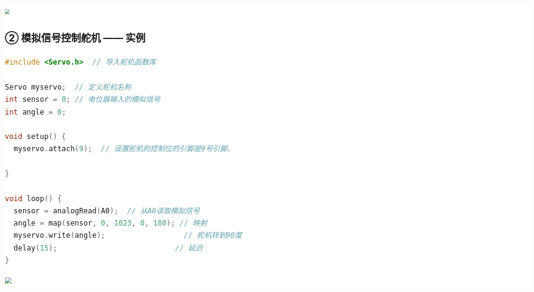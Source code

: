 

<img src="https://www.hualigs.cn/image/634a96132cacc.jpg" style="zoom:50%;" />

### ② 模拟信号控制舵机 —— 实例

```c
#include <Servo.h>  // 导入舵机函数库

Servo myservo;  // 定义舵机名称
int sensor = 0; // 电位器输入的模拟信号
int angle = 0;

void setup() {
  myservo.attach(9);  // 设置舵机的控制位的引脚是9号引脚。

}

void loop() {
  sensor = analogRead(A0);  // 从A0读取模拟信号
  angle = map(sensor, 0, 1023, 0, 180); // 映射
  myservo.write(angle);                  // 舵机转到90度
  delay(15);                           // 延迟
}

```



<img src="https://s1.xptou.com/2022/10/16/634b5d7a48de5.png" style="zoom: 67%;" />







